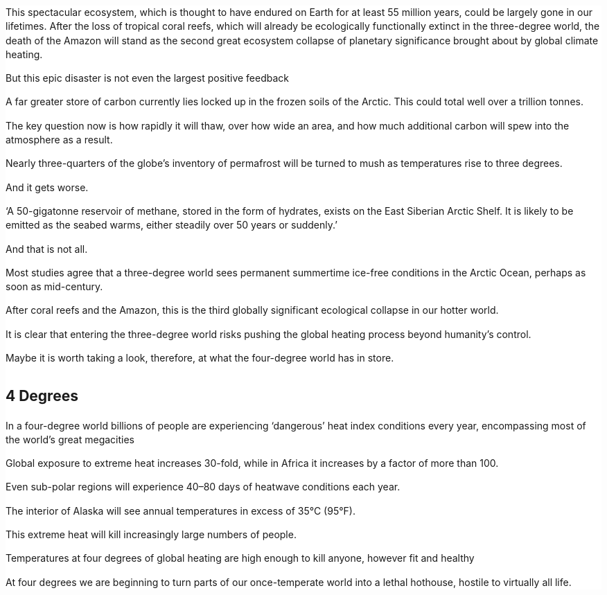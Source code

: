 This spectacular ecosystem, which is thought to have endured on Earth for at
least 55 million years, could be largely gone in our lifetimes. After the loss
of tropical coral reefs, which will already be ecologically functionally extinct
in the three-degree world, the death of the Amazon will stand as the second
great ecosystem collapse of planetary significance brought about by global
climate heating.

But this epic disaster is not even the largest positive feedback

A far greater store of carbon currently lies locked up in the frozen soils of
the Arctic. This could total well over a trillion tonnes.

The key question now is how rapidly it will thaw, over how wide an area, and how
much additional carbon will spew into the atmosphere as a result.

Nearly three-quarters of the globe’s inventory of permafrost will be turned to
mush as temperatures rise to three degrees.

And it gets worse.

‘A 50-gigatonne reservoir of methane, stored in the form of hydrates, exists on
the East Siberian Arctic Shelf. It is likely to be emitted as the seabed warms,
either steadily over 50 years or suddenly.’

And that is not all.

Most studies agree that a three-degree world sees permanent summertime ice-free
conditions in the Arctic Ocean, perhaps as soon as mid-century.

After coral reefs and the Amazon, this is the third globally significant
ecological collapse in our hotter world.

It is clear that entering the three-degree world risks pushing the global
heating process beyond humanity’s control.

Maybe it is worth taking a look, therefore, at what the four-degree world has in
store.

4 Degrees
---------
In a four-degree world billions of people are experiencing ‘dangerous’ heat
index conditions every year, encompassing most of the world’s great megacities

Global exposure to extreme heat increases 30-fold, while in Africa it increases
by a factor of more than 100.

Even sub-polar regions will experience 40–80 days of heatwave conditions each
year.

The interior of Alaska will see annual temperatures in excess of 35°C (95°F).

This extreme heat will kill increasingly large numbers of people.

Temperatures at four degrees of global heating are high enough to kill anyone,
however fit and healthy

At four degrees we are beginning to turn parts of our once-temperate world into
a lethal hothouse, hostile to virtually all life.
